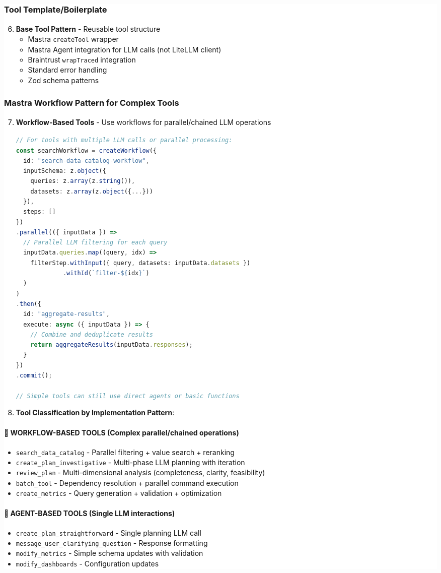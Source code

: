 ### Tool Template/Boilerplate
6. **Base Tool Pattern** - Reusable tool structure
   - Mastra `createTool` wrapper
   - Mastra Agent integration for LLM calls (not LiteLLM client)
   - Braintrust `wrapTraced` integration  
   - Standard error handling
   - Zod schema patterns

### Mastra Workflow Pattern for Complex Tools
7. **Workflow-Based Tools** - Use workflows for parallel/chained LLM operations
   ```typescript
   // For tools with multiple LLM calls or parallel processing:
   const searchWorkflow = createWorkflow({
     id: "search-data-catalog-workflow",
     inputSchema: z.object({
       queries: z.array(z.string()),
       datasets: z.array(z.object({...}))
     }),
     steps: []
   })
   .parallel(({ inputData }) => 
     // Parallel LLM filtering for each query
     inputData.queries.map((query, idx) =>
       filterStep.withInput({ query, datasets: inputData.datasets })
                .withId(`filter-${idx}`)
     )
   )
   .then({
     id: "aggregate-results",
     execute: async ({ inputData }) => {
       // Combine and deduplicate results
       return aggregateResults(inputData.responses);
     }
   })
   .commit();
   
   // Simple tools can still use direct agents or basic functions
   ```

8. **Tool Classification by Implementation Pattern**:

#### 🔄 WORKFLOW-BASED TOOLS (Complex parallel/chained operations)
- `search_data_catalog` - Parallel filtering + value search + reranking
- `create_plan_investigative` - Multi-phase LLM planning with iteration
- `review_plan` - Multi-dimensional analysis (completeness, clarity, feasibility)
- `batch_tool` - Dependency resolution + parallel command execution
- `create_metrics` - Query generation + validation + optimization

#### 🤖 AGENT-BASED TOOLS (Single LLM interactions)
- `create_plan_straightforward` - Single planning LLM call
- `message_user_clarifying_question` - Response formatting
- `modify_metrics` - Simple schema updates with validation
- `modify_dashboards` - Configuration updates
